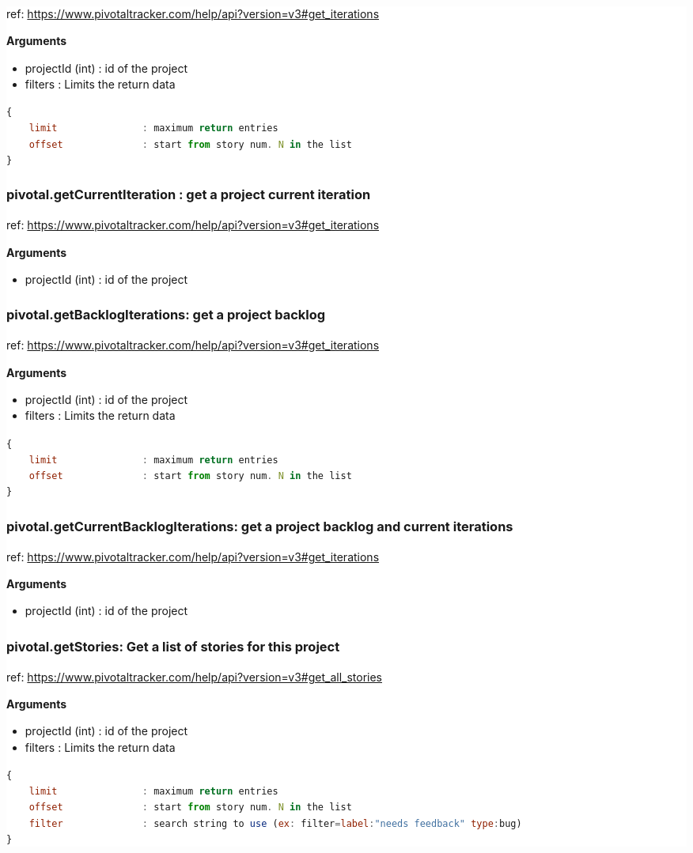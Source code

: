 ref: https://www.pivotaltracker.com/help/api?version=v3#get_iterations

__Arguments__

+ projectId (int)     : id of the project
+ filters : Limits the return data

```javascript
{
    limit               : maximum return entries
    offset              : start from story num. N in the list
}
```

### pivotal.getCurrentIteration : get a project current iteration

ref: https://www.pivotaltracker.com/help/api?version=v3#get_iterations

__Arguments__

+ projectId (int)     : id of the project

### pivotal.getBacklogIterations: get a project backlog

ref: https://www.pivotaltracker.com/help/api?version=v3#get_iterations

__Arguments__

+ projectId (int)     : id of the project
+ filters : Limits the return data

```javascript
{
    limit               : maximum return entries
    offset              : start from story num. N in the list
}
```

### pivotal.getCurrentBacklogIterations: get a project backlog and current iterations

ref: https://www.pivotaltracker.com/help/api?version=v3#get_iterations

__Arguments__

+ projectId (int)     : id of the project

### pivotal.getStories: Get a list of stories for this project

ref: https://www.pivotaltracker.com/help/api?version=v3#get_all_stories

__Arguments__

+ projectId (int)     : id of the project
+ filters : Limits the return data

```javascript
{
    limit               : maximum return entries
    offset              : start from story num. N in the list
    filter              : search string to use (ex: filter=label:"needs feedback" type:bug)
}
```
